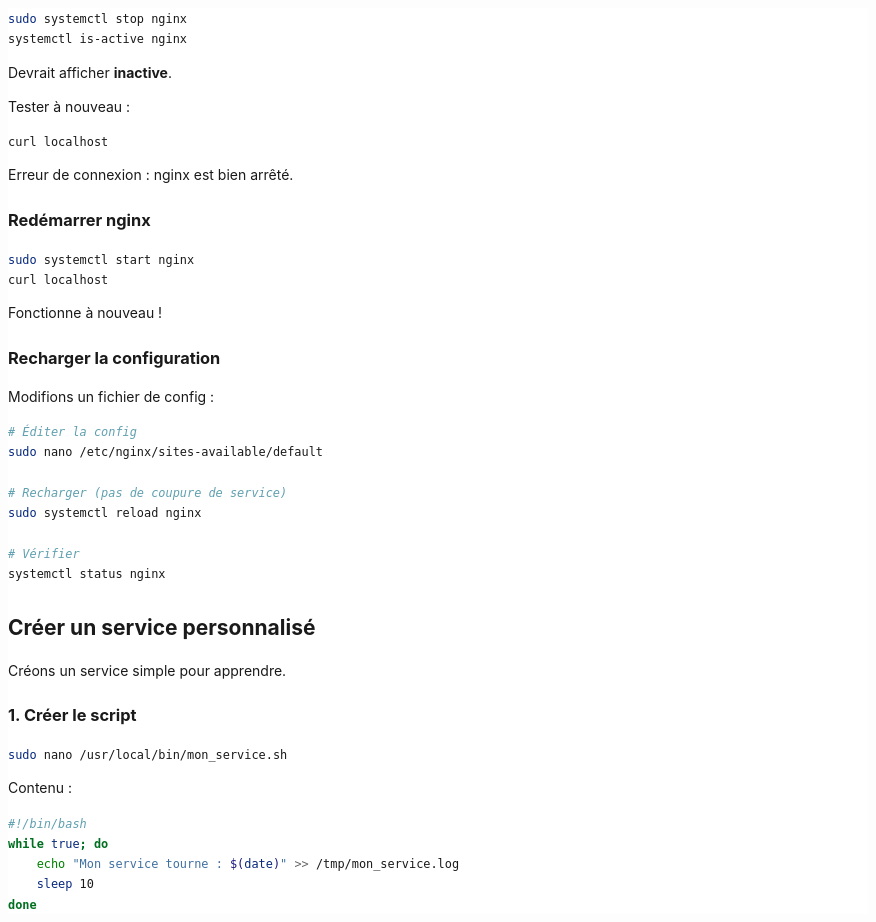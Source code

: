 ```bash
sudo systemctl stop nginx
systemctl is-active nginx
```

Devrait afficher **inactive**.

Tester à nouveau :

```bash
curl localhost
```

Erreur de connexion : nginx est bien arrêté.

### Redémarrer nginx

```bash
sudo systemctl start nginx
curl localhost
```

Fonctionne à nouveau !

### Recharger la configuration

Modifions un fichier de config :

```bash
# Éditer la config
sudo nano /etc/nginx/sites-available/default

# Recharger (pas de coupure de service)
sudo systemctl reload nginx

# Vérifier
systemctl status nginx
```

## Créer un service personnalisé

Créons un service simple pour apprendre.

### 1. Créer le script

```bash
sudo nano /usr/local/bin/mon_service.sh
```

Contenu :

```bash
#!/bin/bash
while true; do
    echo "Mon service tourne : $(date)" >> /tmp/mon_service.log
    sleep 10
done
```
